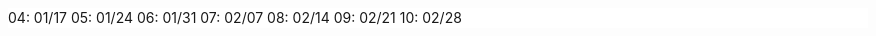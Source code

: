 <td align="center" title="Saturday, January 16th"></td>
</tr>
<tr>
<td align="center">04: 01/17</td>
<td align="center" title="Sunday, January 17th"></td>
<td align="center" title="Monday, January 18th"></td>
<td align="center" title="Tuesday, January 19th"></td>
<td align="center" title="Wednesday, January 20th"></td>
<td align="center" title="Thursday, January 21st"></td>
<td align="center" title="Friday, January 22nd"></td>
<td align="center" title="Saturday, January 23rd"></td>
</tr>
<tr>
<td align="center">05: 01/24</td>
<td align="center" title="Sunday, January 24th"></td>
<td align="center" title="Monday, January 25th"></td>
<td align="center" title="Tuesday, January 26th"></td>
<td align="center" title="Wednesday, January 27th"></td>
<td align="center" title="Thursday, January 28th"></td>
<td align="center" title="Friday, January 29th"></td>
<td align="center" title="Saturday, January 30th"></td>
</tr>
<tr>
<td align="center">06: 01/31</td>
<td align="center" title="Sunday, January 31st"></td>
<td align="center" title="Monday, February 1st"></td>
<td align="center" title="Tuesday, February 2nd"></td>
<td align="center" title="Wednesday, February 3rd"></td>
<td align="center" title="Thursday, February 4th"></td>
<td align="center" title="Friday, February 5th"></td>
<td align="center" title="Saturday, February 6th"></td>
</tr>
<tr>
<td align="center">07: 02/07</td>
<td align="center" title="Sunday, February 7th"></td>
<td align="center" title="Monday, February 8th"></td>
<td align="center" title="Tuesday, February 9th"></td>
<td align="center" title="Wednesday, February 10th"></td>
<td align="center" title="Thursday, February 11th"></td>
<td align="center" title="Friday, February 12th"></td>
<td align="center" title="Saturday, February 13th"></td>
</tr>
<tr>
<td align="center">08: 02/14</td>
<td align="center" title="Sunday, February 14th"></td>
<td align="center" title="Monday, February 15th"></td>
<td align="center" title="Tuesday, February 16th"></td>
<td align="center" title="Wednesday, February 17th"></td>
<td align="center" title="Thursday, February 18th"></td>
<td align="center" title="Friday, February 19th"></td>
<td align="center" title="Saturday, February 20th"></td>
</tr>
<tr>
<td align="center">09: 02/21</td>
<td align="center" title="Sunday, February 21st"></td>
<td align="center" title="Monday, February 22nd"></td>
<td align="center" title="Tuesday, February 23rd"></td>
<td align="center" title="Wednesday, February 24th"></td>
<td align="center" title="Thursday, February 25th"></td>
<td align="center" title="Friday, February 26th"></td>
<td align="center" title="Saturday, February 27th"></td>
</tr>
<tr>
<td align="center">10: 02/28</td>